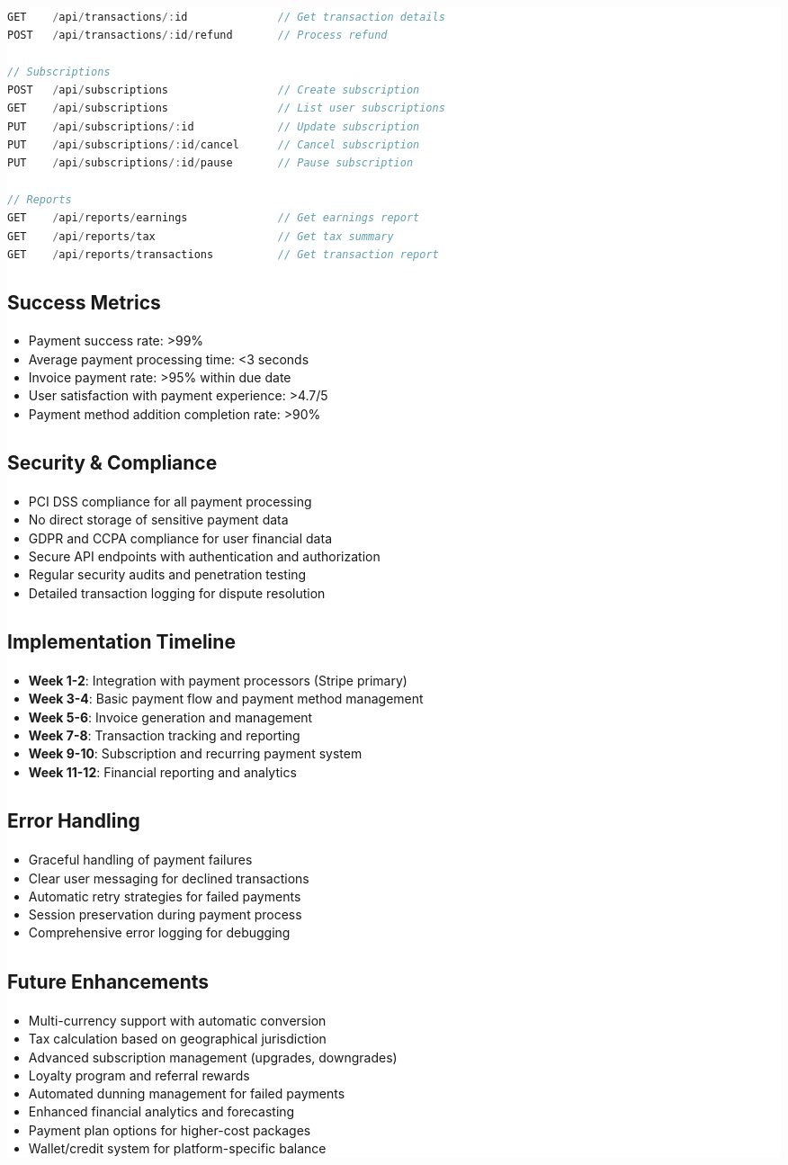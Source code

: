 ```typescript
GET    /api/transactions/:id              // Get transaction details
POST   /api/transactions/:id/refund       // Process refund

// Subscriptions
POST   /api/subscriptions                 // Create subscription
GET    /api/subscriptions                 // List user subscriptions
PUT    /api/subscriptions/:id             // Update subscription
PUT    /api/subscriptions/:id/cancel      // Cancel subscription
PUT    /api/subscriptions/:id/pause       // Pause subscription

// Reports
GET    /api/reports/earnings              // Get earnings report
GET    /api/reports/tax                   // Get tax summary
GET    /api/reports/transactions          // Get transaction report
```

## Success Metrics
- Payment success rate: >99%
- Average payment processing time: <3 seconds
- Invoice payment rate: >95% within due date
- User satisfaction with payment experience: >4.7/5
- Payment method addition completion rate: >90%

## Security & Compliance
- PCI DSS compliance for all payment processing
- No direct storage of sensitive payment data
- GDPR and CCPA compliance for user financial data
- Secure API endpoints with authentication and authorization
- Regular security audits and penetration testing
- Detailed transaction logging for dispute resolution

## Implementation Timeline
- **Week 1-2**: Integration with payment processors (Stripe primary)
- **Week 3-4**: Basic payment flow and payment method management
- **Week 5-6**: Invoice generation and management
- **Week 7-8**: Transaction tracking and reporting
- **Week 9-10**: Subscription and recurring payment system
- **Week 11-12**: Financial reporting and analytics

## Error Handling
- Graceful handling of payment failures
- Clear user messaging for declined transactions
- Automatic retry strategies for failed payments
- Session preservation during payment process
- Comprehensive error logging for debugging

## Future Enhancements
- Multi-currency support with automatic conversion
- Tax calculation based on geographical jurisdiction
- Advanced subscription management (upgrades, downgrades)
- Loyalty program and referral rewards
- Automated dunning management for failed payments
- Enhanced financial analytics and forecasting
- Payment plan options for higher-cost packages
- Wallet/credit system for platform-specific balance